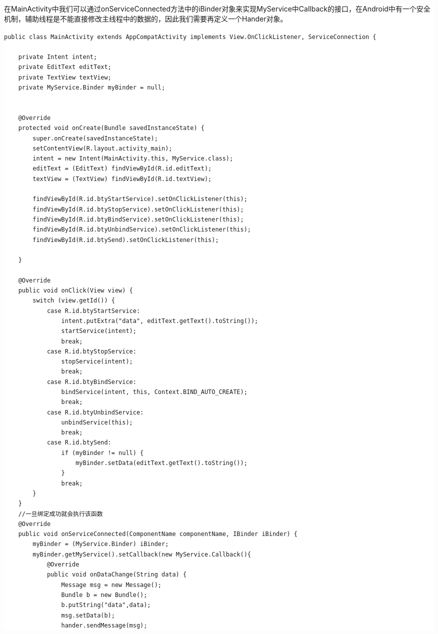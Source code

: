 在MainActivity中我们可以通过onServiceConnected方法中的iBinder对象来实现MyService中Callback的接口，在Android中有一个安全机制，辅助线程是不能直接修改主线程中的数据的，因此我们需要再定义一个Hander对象。

```
public class MainActivity extends AppCompatActivity implements View.OnClickListener, ServiceConnection {  
  
    private Intent intent;  
    private EditText editText;  
    private TextView textView;  
    private MyService.Binder myBinder = null;  
  
  
    @Override  
    protected void onCreate(Bundle savedInstanceState) {  
        super.onCreate(savedInstanceState);  
        setContentView(R.layout.activity_main);  
        intent = new Intent(MainActivity.this, MyService.class);  
        editText = (EditText) findViewById(R.id.editText);  
        textView = (TextView) findViewById(R.id.textView);  
  
        findViewById(R.id.btyStartService).setOnClickListener(this);  
        findViewById(R.id.btyStopService).setOnClickListener(this);  
        findViewById(R.id.btyBindService).setOnClickListener(this);  
        findViewById(R.id.btyUnbindService).setOnClickListener(this);  
        findViewById(R.id.btySend).setOnClickListener(this);  
  
    }  
  
    @Override  
    public void onClick(View view) {  
        switch (view.getId()) {  
            case R.id.btyStartService:  
                intent.putExtra("data", editText.getText().toString());  
                startService(intent);  
                break;  
            case R.id.btyStopService:  
                stopService(intent);  
                break;  
            case R.id.btyBindService:  
                bindService(intent, this, Context.BIND_AUTO_CREATE);  
                break;  
            case R.id.btyUnbindService:  
                unbindService(this);  
                break;  
            case R.id.btySend:  
                if (myBinder != null) {  
                    myBinder.setData(editText.getText().toString());  
                }  
                break;  
        }  
    }  
    //一旦绑定成功就会执行该函数  
    @Override  
    public void onServiceConnected(ComponentName componentName, IBinder iBinder) {  
        myBinder = (MyService.Binder) iBinder;  
        myBinder.getMyService().setCallback(new MyService.Callback(){  
            @Override  
            public void onDataChange(String data) {  
                Message msg = new Message();  
                Bundle b = new Bundle();  
                b.putString("data",data);  
                msg.setData(b);  
                hander.sendMessage(msg);  
```
